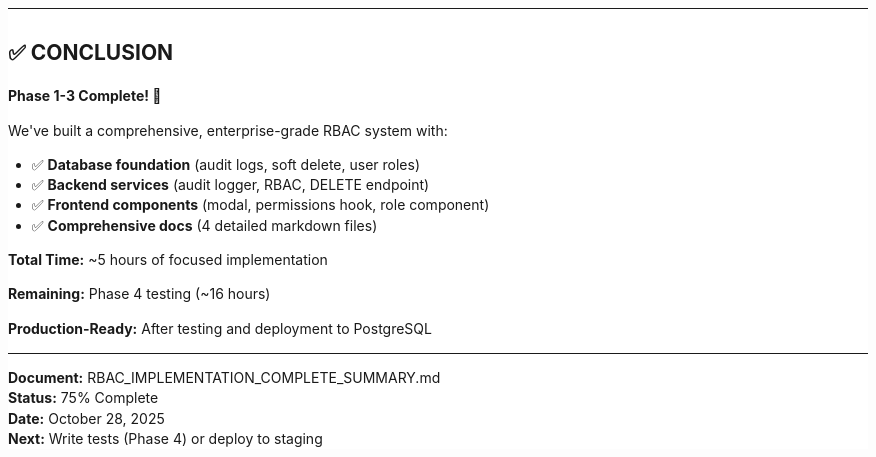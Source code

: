 ```
```

---

## ✅ CONCLUSION

**Phase 1-3 Complete! 🎉**

We've built a comprehensive, enterprise-grade RBAC system with:
- ✅ **Database foundation** (audit logs, soft delete, user roles)
- ✅ **Backend services** (audit logger, RBAC, DELETE endpoint)
- ✅ **Frontend components** (modal, permissions hook, role component)
- ✅ **Comprehensive docs** (4 detailed markdown files)

**Total Time:** ~5 hours of focused implementation

**Remaining:** Phase 4 testing (~16 hours)

**Production-Ready:** After testing and deployment to PostgreSQL

---

**Document:** RBAC_IMPLEMENTATION_COMPLETE_SUMMARY.md  
**Status:** 75% Complete  
**Date:** October 28, 2025  
**Next:** Write tests (Phase 4) or deploy to staging
